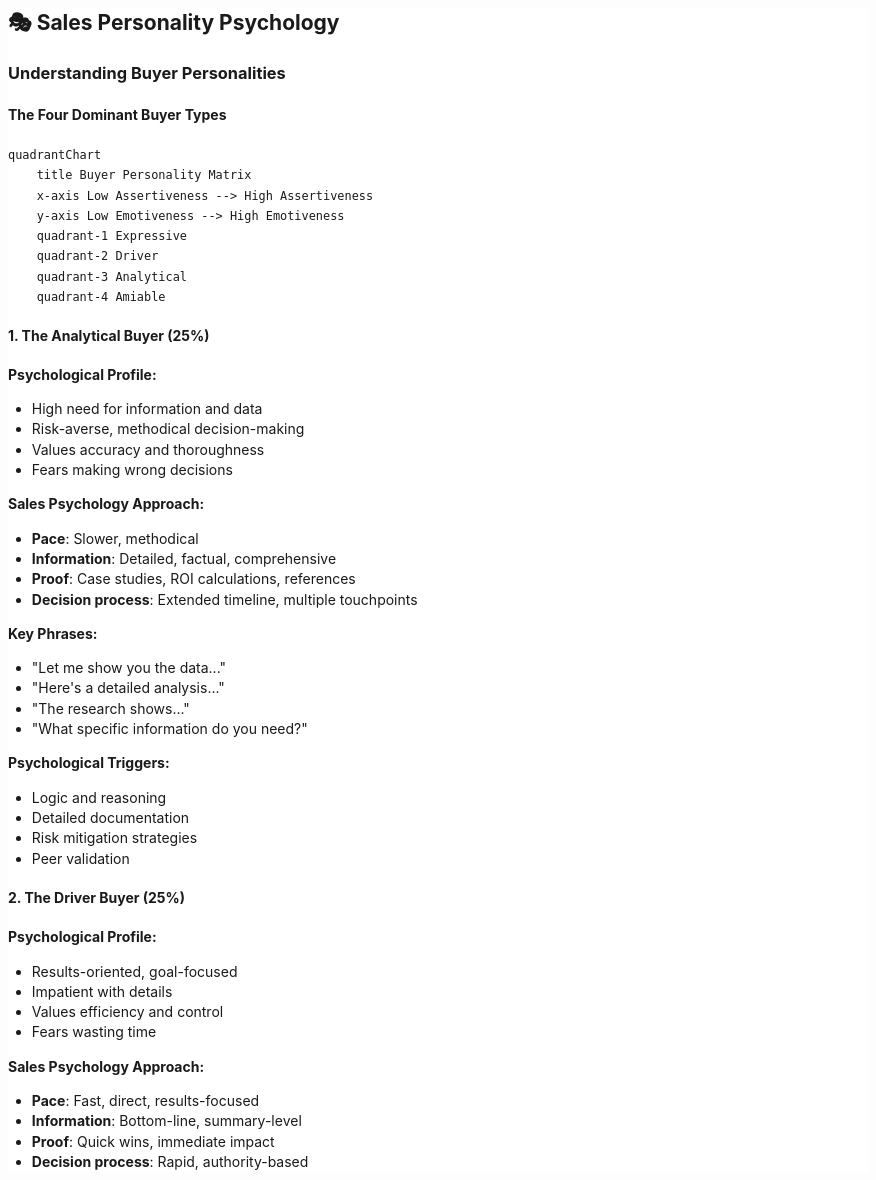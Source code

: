 ## 🎭 **Sales Personality Psychology**

### Understanding Buyer Personalities

#### The Four Dominant Buyer Types

```mermaid
quadrantChart
    title Buyer Personality Matrix
    x-axis Low Assertiveness --> High Assertiveness
    y-axis Low Emotiveness --> High Emotiveness
    quadrant-1 Expressive
    quadrant-2 Driver
    quadrant-3 Analytical
    quadrant-4 Amiable
```

#### **1. The Analytical Buyer (25%)**
**Psychological Profile:**
- High need for information and data
- Risk-averse, methodical decision-making
- Values accuracy and thoroughness
- Fears making wrong decisions

**Sales Psychology Approach:**
- **Pace**: Slower, methodical
- **Information**: Detailed, factual, comprehensive
- **Proof**: Case studies, ROI calculations, references
- **Decision process**: Extended timeline, multiple touchpoints

**Key Phrases:**
- "Let me show you the data..."
- "Here's a detailed analysis..."
- "The research shows..."
- "What specific information do you need?"

**Psychological Triggers:**
- Logic and reasoning
- Detailed documentation
- Risk mitigation strategies
- Peer validation

#### **2. The Driver Buyer (25%)**
**Psychological Profile:**
- Results-oriented, goal-focused
- Impatient with details
- Values efficiency and control
- Fears wasting time

**Sales Psychology Approach:**
- **Pace**: Fast, direct, results-focused
- **Information**: Bottom-line, summary-level
- **Proof**: Quick wins, immediate impact
- **Decision process**: Rapid, authority-based
